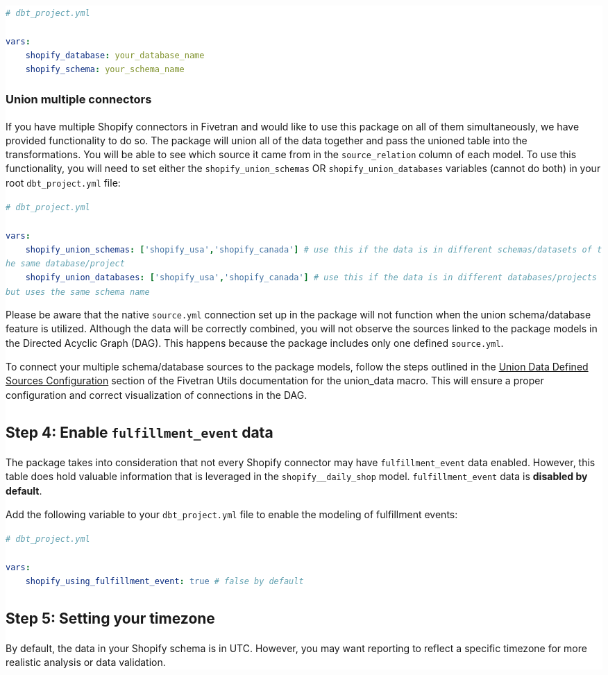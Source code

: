 ```yml
# dbt_project.yml

vars:
    shopify_database: your_database_name
    shopify_schema: your_schema_name
```
### Union multiple connectors
If you have multiple Shopify connectors in Fivetran and would like to use this package on all of them simultaneously, we have provided functionality to do so. The package will union all of the data together and pass the unioned table into the transformations. You will be able to see which source it came from in the `source_relation` column of each model. To use this functionality, you will need to set either the `shopify_union_schemas` OR `shopify_union_databases` variables (cannot do both) in your root `dbt_project.yml` file:

```yml
# dbt_project.yml

vars:
    shopify_union_schemas: ['shopify_usa','shopify_canada'] # use this if the data is in different schemas/datasets of the same database/project
    shopify_union_databases: ['shopify_usa','shopify_canada'] # use this if the data is in different databases/projects but uses the same schema name
```
Please be aware that the native `source.yml` connection set up in the package will not function when the union schema/database feature is utilized. Although the data will be correctly combined, you will not observe the sources linked to the package models in the Directed Acyclic Graph (DAG). This happens because the package includes only one defined `source.yml`.

To connect your multiple schema/database sources to the package models, follow the steps outlined in the [Union Data Defined Sources Configuration](https://github.com/fivetran/dbt_fivetran_utils/tree/releases/v0.4.latest#union_data-source) section of the Fivetran Utils documentation for the union_data macro. This will ensure a proper configuration and correct visualization of connections in the DAG.

## Step 4: Enable `fulfillment_event` data

The package takes into consideration that not every Shopify connector may have `fulfillment_event` data enabled. However, this table does hold valuable information that is leveraged in the `shopify__daily_shop` model. `fulfillment_event` data is **disabled by default**. 

Add the following variable to your `dbt_project.yml` file to enable the modeling of fulfillment events: 
```yml
# dbt_project.yml

vars:
    shopify_using_fulfillment_event: true # false by default
```

## Step 5: Setting your timezone
By default, the data in your Shopify schema is in UTC. However, you may want reporting to reflect a specific timezone for more realistic analysis or data validation. 
